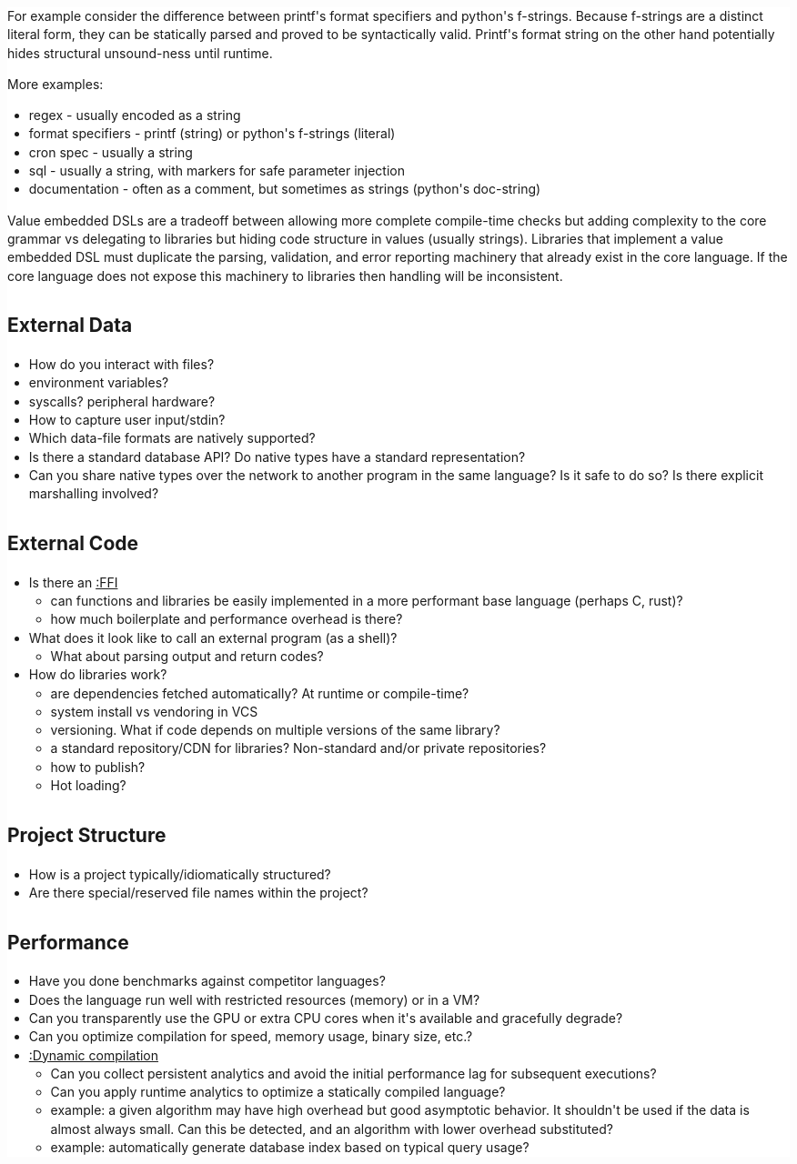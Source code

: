 For example consider the difference between printf's format specifiers and python's f-strings. Because f-strings are a distinct literal form, they can be statically parsed and proved to be syntactically valid. Printf's format string on the other hand potentially hides structural unsound-ness until runtime.

More examples:
* regex - usually encoded as a string
* format specifiers - printf (string) or python's f-strings (literal)
* cron spec - usually a string
* sql - usually a string, with markers for safe parameter injection
* documentation - often as a comment, but sometimes as strings (python's doc-string)

Value embedded DSLs are a tradeoff between allowing more complete compile-time checks but adding complexity to the core grammar vs delegating to libraries but hiding code structure in values (usually strings).
Libraries that implement a value embedded DSL must duplicate the parsing, validation, and error reporting machinery that already exist in the core language. If the core language does not expose this machinery to libraries then handling will be inconsistent.


## External Data
* How do you interact with files?
* environment variables?
* syscalls? peripheral hardware?
* How to capture user input/stdin?
* Which data-file formats are natively supported?
* Is there a standard database API? Do native types have a standard representation?
* Can you share native types over the network to another program in the same language? Is it safe to do so? Is there explicit marshalling involved?

## External Code
* Is there an [:FFI](https://en.wikipedia.org/wiki/Foreign_function_interface)
    * can functions and libraries be easily implemented in a more performant base language (perhaps C, rust)?
    * how much boilerplate and performance overhead is there?
* What does it look like to call an external program (as a shell)?
    * What about parsing output and return codes?
* How do libraries work?
    * are dependencies fetched automatically? At runtime or compile-time?
    * system install vs vendoring in VCS
    * versioning. What if code depends on multiple versions of the same library?
    * a standard repository/CDN for libraries? Non-standard and/or private repositories?
    * how to publish?
    * Hot loading?

## Project Structure
* How is a project typically/idiomatically structured?
* Are there special/reserved file names within the project?

## Performance
* Have you done benchmarks against competitor languages?
* Does the language run well with restricted resources (memory) or in a VM?
* Can you transparently use the GPU or extra CPU cores when it's available and gracefully degrade?
* Can you optimize compilation for speed, memory usage, binary size, etc.?
* [:Dynamic compilation](https://en.wikipedia.org/wiki/Dynamic_compilation)
    * Can you collect persistent analytics and avoid the initial performance lag for subsequent executions?
    * Can you apply runtime analytics to optimize a statically compiled language?
    * example: a given algorithm may have high overhead but good asymptotic behavior. It shouldn't be used if the data is almost always small. Can this be detected, and an algorithm with lower overhead substituted?
    * example: automatically generate database index based on typical query usage?